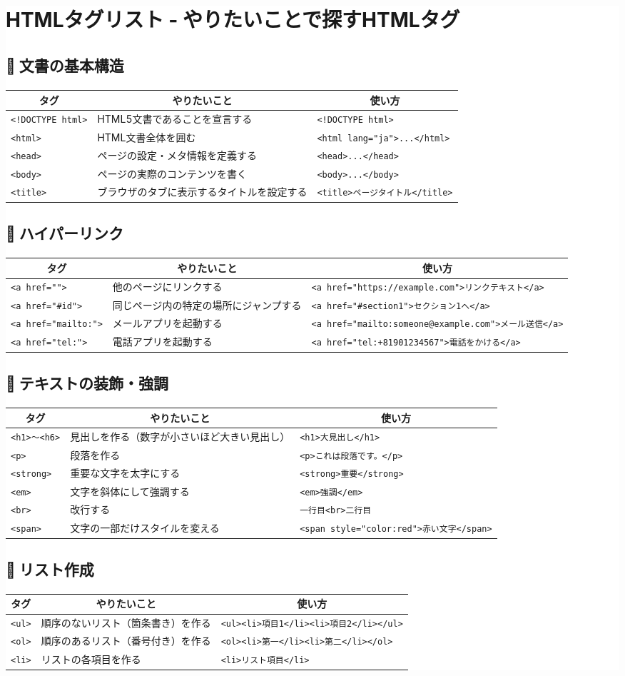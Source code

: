 # HTMLタグリスト - やりたいことで探すHTMLタグ

## 📄 文書の基本構造

| タグ | やりたいこと | 使い方 |
|------|------------|--------|
| `<!DOCTYPE html>` | HTML5文書であることを宣言する | `<!DOCTYPE html>` |
| `<html>` | HTML文書全体を囲む | `<html lang="ja">...</html>` |
| `<head>` | ページの設定・メタ情報を定義する | `<head>...</head>` |
| `<body>` | ページの実際のコンテンツを書く | `<body>...</body>` |
| `<title>` | ブラウザのタブに表示するタイトルを設定する | `<title>ページタイトル</title>` |

## 🔗 ハイパーリンク

| タグ | やりたいこと | 使い方 |
|------|------------|--------|
| `<a href="">` | 他のページにリンクする | `<a href="https://example.com">リンクテキスト</a>` |
| `<a href="#id">` | 同じページ内の特定の場所にジャンプする | `<a href="#section1">セクション1へ</a>` |
| `<a href="mailto:">` | メールアプリを起動する | `<a href="mailto:someone@example.com">メール送信</a>` |
| `<a href="tel:">` | 電話アプリを起動する | `<a href="tel:+81901234567">電話をかける</a>` |

## 📝 テキストの装飾・強調

| タグ | やりたいこと | 使い方 |
|------|------------|--------|
| `<h1>～<h6>` | 見出しを作る（数字が小さいほど大きい見出し） | `<h1>大見出し</h1>` |
| `<p>` | 段落を作る | `<p>これは段落です。</p>` |
| `<strong>` | 重要な文字を太字にする | `<strong>重要</strong>` |
| `<em>` | 文字を斜体にして強調する | `<em>強調</em>` |
| `<br>` | 改行する | `一行目<br>二行目` |
| `<span>` | 文字の一部だけスタイルを変える | `<span style="color:red">赤い文字</span>` |

## 📜 リスト作成

| タグ | やりたいこと | 使い方 |
|------|------------|--------|
| `<ul>` | 順序のないリスト（箇条書き）を作る | `<ul><li>項目1</li><li>項目2</li></ul>` |
| `<ol>` | 順序のあるリスト（番号付き）を作る | `<ol><li>第一</li><li>第二</li></ol>` |
| `<li>` | リストの各項目を作る | `<li>リスト項目</li>` |
